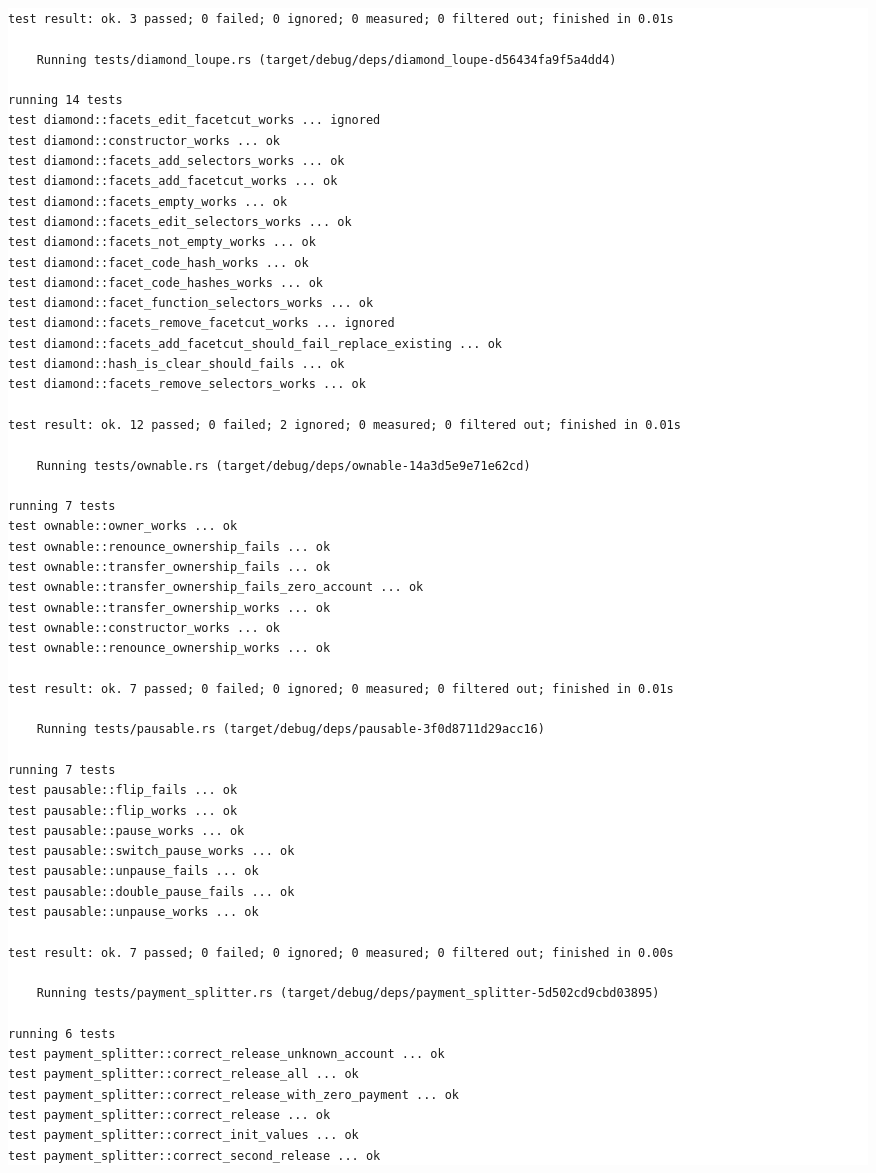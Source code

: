     test result: ok. 3 passed; 0 failed; 0 ignored; 0 measured; 0 filtered out; finished in 0.01s

        Running tests/diamond_loupe.rs (target/debug/deps/diamond_loupe-d56434fa9f5a4dd4)

    running 14 tests
    test diamond::facets_edit_facetcut_works ... ignored
    test diamond::constructor_works ... ok
    test diamond::facets_add_selectors_works ... ok
    test diamond::facets_add_facetcut_works ... ok
    test diamond::facets_empty_works ... ok
    test diamond::facets_edit_selectors_works ... ok
    test diamond::facets_not_empty_works ... ok
    test diamond::facet_code_hash_works ... ok
    test diamond::facet_code_hashes_works ... ok
    test diamond::facet_function_selectors_works ... ok
    test diamond::facets_remove_facetcut_works ... ignored
    test diamond::facets_add_facetcut_should_fail_replace_existing ... ok
    test diamond::hash_is_clear_should_fails ... ok
    test diamond::facets_remove_selectors_works ... ok

    test result: ok. 12 passed; 0 failed; 2 ignored; 0 measured; 0 filtered out; finished in 0.01s

        Running tests/ownable.rs (target/debug/deps/ownable-14a3d5e9e71e62cd)

    running 7 tests
    test ownable::owner_works ... ok
    test ownable::renounce_ownership_fails ... ok
    test ownable::transfer_ownership_fails ... ok
    test ownable::transfer_ownership_fails_zero_account ... ok
    test ownable::transfer_ownership_works ... ok
    test ownable::constructor_works ... ok
    test ownable::renounce_ownership_works ... ok

    test result: ok. 7 passed; 0 failed; 0 ignored; 0 measured; 0 filtered out; finished in 0.01s

        Running tests/pausable.rs (target/debug/deps/pausable-3f0d8711d29acc16)

    running 7 tests
    test pausable::flip_fails ... ok
    test pausable::flip_works ... ok
    test pausable::pause_works ... ok
    test pausable::switch_pause_works ... ok
    test pausable::unpause_fails ... ok
    test pausable::double_pause_fails ... ok
    test pausable::unpause_works ... ok

    test result: ok. 7 passed; 0 failed; 0 ignored; 0 measured; 0 filtered out; finished in 0.00s

        Running tests/payment_splitter.rs (target/debug/deps/payment_splitter-5d502cd9cbd03895)

    running 6 tests
    test payment_splitter::correct_release_unknown_account ... ok
    test payment_splitter::correct_release_all ... ok
    test payment_splitter::correct_release_with_zero_payment ... ok
    test payment_splitter::correct_release ... ok
    test payment_splitter::correct_init_values ... ok
    test payment_splitter::correct_second_release ... ok

